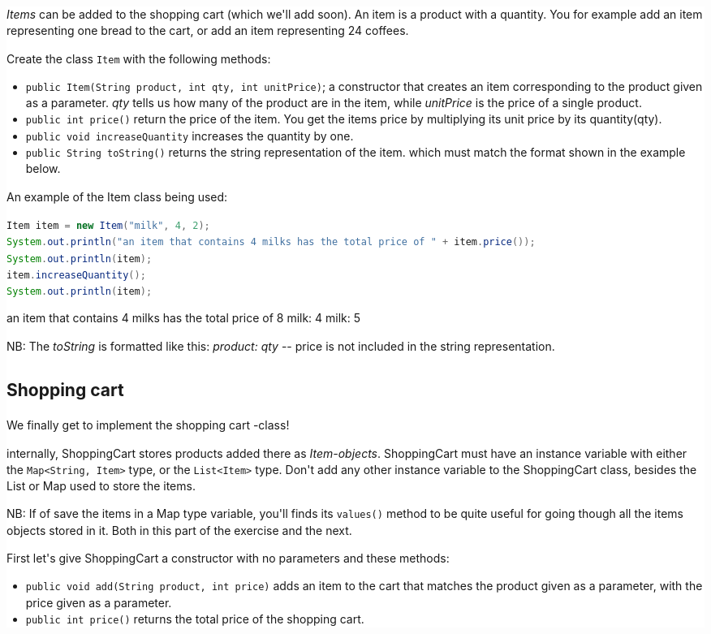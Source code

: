 *Items* can be added to the shopping cart (which we'll add soon). An item is a product with a quantity. You for example add an item representing one bread to the cart, or add an item representing 24 coffees.

Create the class `Item` with the following methods:

- `public Item(String product, int qty, int unitPrice)`; a constructor that creates an item corresponding to the product given as a parameter. *qty* tells us how many of the product are in the item, while *unitPrice* is the price of a single product.
- `public int price()` return the price of the item. You get the items price by multiplying its unit price by its quantity(qty).
- `public void increaseQuantity` increases the quantity by one.
- `public String toString()` returns the string representation of the item. which must match the format shown in the example below.

An example of the Item class being used:


```java
Item item = new Item("milk", 4, 2);
System.out.println("an item that contains 4 milks has the total price of " + item.price());
System.out.println(item);
item.increaseQuantity();
System.out.println(item);
```



<sample-output>

an item that contains 4 milks has the total price of 8
milk: 4
milk: 5

</sample-output>



NB: The *toString* is formatted like this: *product: qty* -- price is not included in the string representation.




<h2>Shopping cart</h2>

We finally get to implement the shopping cart -class!

internally, ShoppingCart stores products added there as *Item-objects*. ShoppingCart must have an instance variable with either the `Map<String, Item>` type, or the `List<Item>` type. Don't add any other instance variable to the ShoppingCart class, besides the List or Map used to store the items.

NB: If of save the items in a Map type variable, you'll finds its `values()` method to be quite useful for going though all the items objects stored in it. Both in this part of the exercise and the next.

First let's give ShoppingCart a constructor with no parameters and these methods:

- `public void add(String product, int price)` adds an item to the cart that matches the product given as a parameter, with the price given as a parameter.
- `public int price()` returns the total price of the shopping cart.
